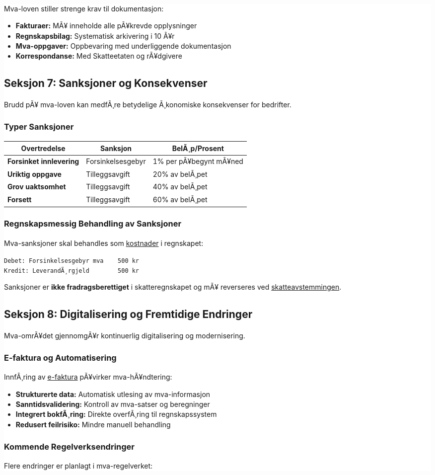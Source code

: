 Mva-loven stiller strenge krav til dokumentasjon:

* **Fakturaer:** MÃ¥ inneholde alle pÃ¥krevde opplysninger
* **Regnskapsbilag:** Systematisk arkivering i 10 Ã¥r
* **Mva-oppgaver:** Oppbevaring med underliggende dokumentasjon
* **Korrespondanse:** Med Skatteetaten og rÃ¥dgivere

## Seksjon 7: Sanksjoner og Konsekvenser

Brudd pÃ¥ mva-loven kan medfÃ¸re betydelige Ã¸konomiske konsekvenser for bedrifter.

### Typer Sanksjoner

| Overtredelse | Sanksjon | BelÃ¸p/Prosent |
|--------------|----------|---------------|
| **Forsinket innlevering** | Forsinkelsesgebyr | 1% per pÃ¥begynt mÃ¥ned |
| **Uriktig oppgave** | Tilleggsavgift | 20% av belÃ¸pet |
| **Grov uaktsomhet** | Tilleggsavgift | 40% av belÃ¸pet |
| **Forsett** | Tilleggsavgift | 60% av belÃ¸pet |

### Regnskapsmessig Behandling av Sanksjoner

Mva-sanksjoner skal behandles som [kostnader](/blogs/regnskap/hva-er-kostnader "Hva er Kostnader? Komplett Guide til Kostnadsbegreper og KostnadsfÃ¸ring") i regnskapet:

```
Debet: Forsinkelsesgebyr mva    500 kr
Kredit: LeverandÃ¸rgjeld        500 kr
```

Sanksjoner er **ikke fradragsberettiget** i skatteregnskapet og mÃ¥ reverseres ved [skatteavstemmingen](/blogs/regnskap/hva-er-forskuddstrekk "Hva er Forskuddstrekk? Komplett Guide til Trekk og Skatteberegning").

## Seksjon 8: Digitalisering og Fremtidige Endringer

Mva-omrÃ¥det gjennomgÃ¥r kontinuerlig digitalisering og modernisering.

### E-faktura og Automatisering

InnfÃ¸ring av [e-faktura](/blogs/regnskap/hva-er-efaktura "Hva er E-faktura? Komplett Guide til Elektronisk Fakturering") pÃ¥virker mva-hÃ¥ndtering:

* **Strukturerte data:** Automatisk utlesing av mva-informasjon
* **Sanntidsvalidering:** Kontroll av mva-satser og beregninger
* **Integrert bokfÃ¸ring:** Direkte overfÃ¸ring til regnskapssystem
* **Redusert feilrisiko:** Mindre manuell behandling

### Kommende Regelverksendringer

Flere endringer er planlagt i mva-regelverket:

